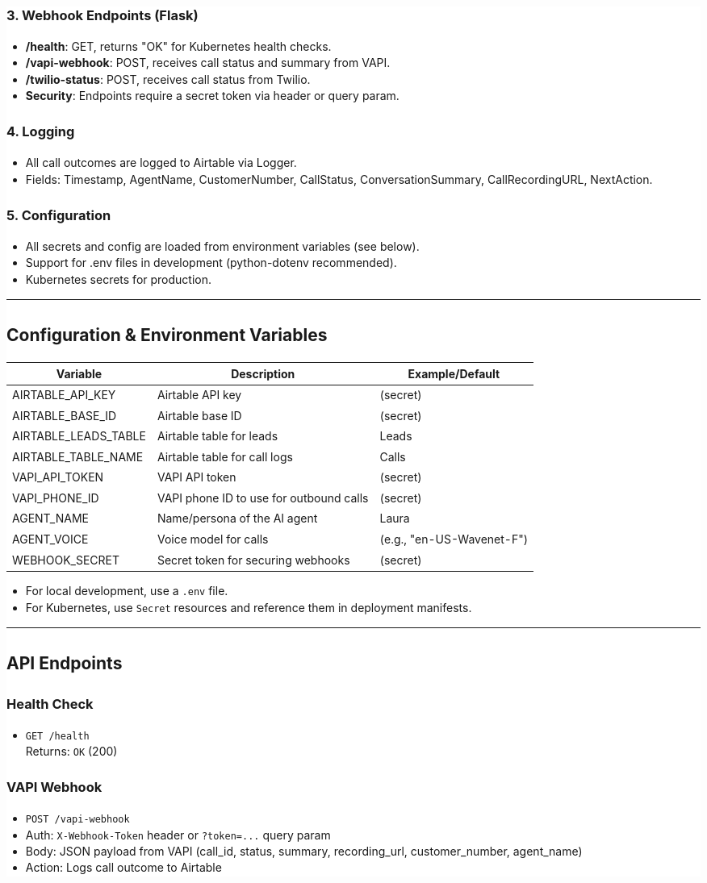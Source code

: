 ### 3. Webhook Endpoints (Flask)
- **/health**: GET, returns "OK" for Kubernetes health checks.
- **/vapi-webhook**: POST, receives call status and summary from VAPI.
- **/twilio-status**: POST, receives call status from Twilio.
- **Security**: Endpoints require a secret token via header or query param.

### 4. Logging
- All call outcomes are logged to Airtable via Logger.
- Fields: Timestamp, AgentName, CustomerNumber, CallStatus, ConversationSummary, CallRecordingURL, NextAction.

### 5. Configuration
- All secrets and config are loaded from environment variables (see below).
- Support for .env files in development (python-dotenv recommended).
- Kubernetes secrets for production.

---

## Configuration & Environment Variables

| Variable                  | Description                                 | Example/Default         |
|---------------------------|---------------------------------------------|-------------------------|
| AIRTABLE_API_KEY          | Airtable API key                            | (secret)                |
| AIRTABLE_BASE_ID          | Airtable base ID                            | (secret)                |
| AIRTABLE_LEADS_TABLE      | Airtable table for leads                    | Leads                   |
| AIRTABLE_TABLE_NAME       | Airtable table for call logs                | Calls                   |
| VAPI_API_TOKEN            | VAPI API token                              | (secret)                |
| VAPI_PHONE_ID             | VAPI phone ID to use for outbound calls     | (secret)                |
| AGENT_NAME                | Name/persona of the AI agent                | Laura                   |
| AGENT_VOICE               | Voice model for calls                       | (e.g., "en-US-Wavenet-F")|
| WEBHOOK_SECRET            | Secret token for securing webhooks          | (secret)                |

- For local development, use a `.env` file.
- For Kubernetes, use `Secret` resources and reference them in deployment manifests.

---

## API Endpoints

### Health Check
- `GET /health`  
  Returns: `OK` (200)

### VAPI Webhook
- `POST /vapi-webhook`
- Auth: `X-Webhook-Token` header or `?token=...` query param
- Body: JSON payload from VAPI (call_id, status, summary, recording_url, customer_number, agent_name)
- Action: Logs call outcome to Airtable
